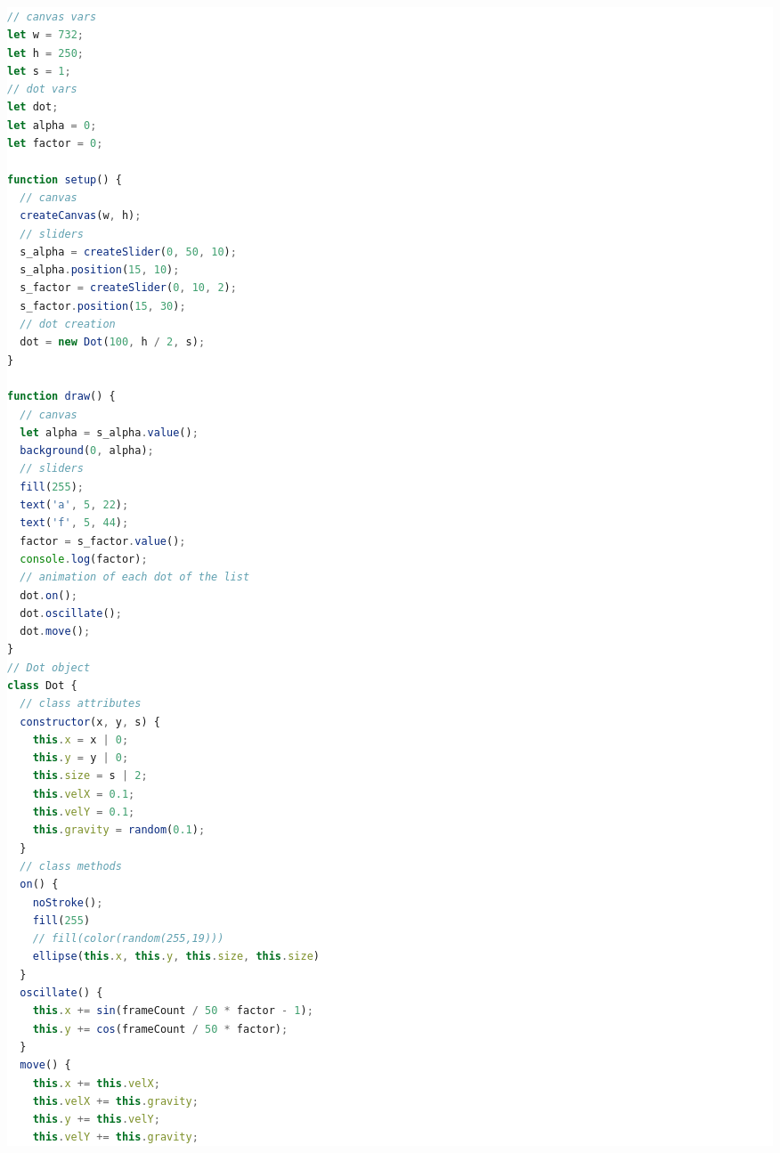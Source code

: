 ```javascript
// canvas vars
let w = 732;
let h = 250;
let s = 1;
// dot vars
let dot;
let alpha = 0;
let factor = 0;

function setup() {
  // canvas
  createCanvas(w, h);
  // sliders
  s_alpha = createSlider(0, 50, 10);
  s_alpha.position(15, 10);
  s_factor = createSlider(0, 10, 2);
  s_factor.position(15, 30);
  // dot creation
  dot = new Dot(100, h / 2, s);
}

function draw() {
  // canvas
  let alpha = s_alpha.value();
  background(0, alpha);
  // sliders
  fill(255);
  text('a', 5, 22);
  text('f', 5, 44);
  factor = s_factor.value();
  console.log(factor);
  // animation of each dot of the list
  dot.on();
  dot.oscillate();
  dot.move();
}
// Dot object
class Dot {
  // class attributes
  constructor(x, y, s) {
    this.x = x | 0;
    this.y = y | 0;
    this.size = s | 2;
    this.velX = 0.1;
    this.velY = 0.1;
    this.gravity = random(0.1);
  }
  // class methods
  on() {
    noStroke();
    fill(255)
    // fill(color(random(255,19)))
    ellipse(this.x, this.y, this.size, this.size)
  }
  oscillate() {
    this.x += sin(frameCount / 50 * factor - 1);
    this.y += cos(frameCount / 50 * factor);
  }
  move() {
    this.x += this.velX;
    this.velX += this.gravity;
    this.y += this.velY;
    this.velY += this.gravity;
```